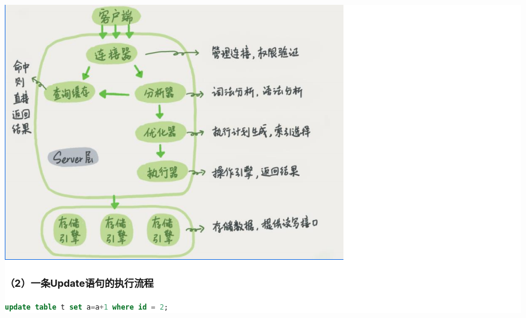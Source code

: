 ![1606383507293](typora-user-images\1606383507293.png)





### （2）一条Update语句的执行流程

```sql
update table t set a=a+1 where id = 2;
```
